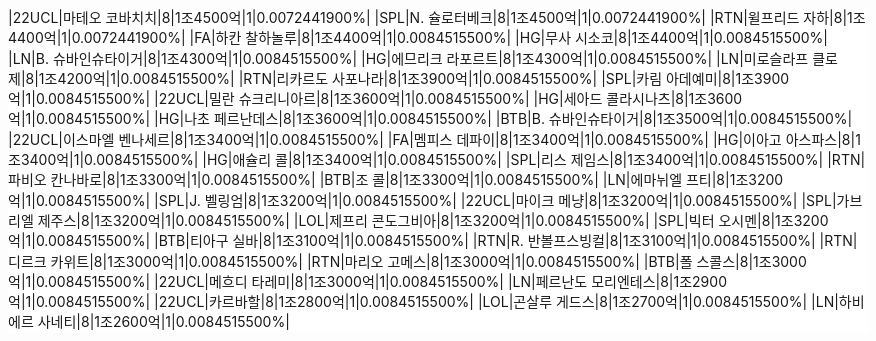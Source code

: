 |22UCL|마테오 코바치치|8|1조4500억|1|0.0072441900%|
|SPL|N. 슐로터베크|8|1조4500억|1|0.0072441900%|
|RTN|윌프리드 자하|8|1조4400억|1|0.0072441900%|
|FA|하칸 찰하놀루|8|1조4400억|1|0.0084515500%|
|HG|무사 시소코|8|1조4400억|1|0.0084515500%|
|LN|B. 슈바인슈타이거|8|1조4300억|1|0.0084515500%|
|HG|에므리크 라포르트|8|1조4300억|1|0.0084515500%|
|LN|미로슬라프 클로제|8|1조4200억|1|0.0084515500%|
|RTN|리카르도 사포나라|8|1조3900억|1|0.0084515500%|
|SPL|카림 아데예미|8|1조3900억|1|0.0084515500%|
|22UCL|밀란 슈크리니아르|8|1조3600억|1|0.0084515500%|
|HG|세아드 콜라시나츠|8|1조3600억|1|0.0084515500%|
|HG|나초 페르난데스|8|1조3600억|1|0.0084515500%|
|BTB|B. 슈바인슈타이거|8|1조3500억|1|0.0084515500%|
|22UCL|이스마엘 벤나세르|8|1조3400억|1|0.0084515500%|
|FA|멤피스 데파이|8|1조3400억|1|0.0084515500%|
|HG|이아고 아스파스|8|1조3400억|1|0.0084515500%|
|HG|애슐리 콜|8|1조3400억|1|0.0084515500%|
|SPL|리스 제임스|8|1조3400억|1|0.0084515500%|
|RTN|파비오 칸나바로|8|1조3300억|1|0.0084515500%|
|BTB|조 콜|8|1조3300억|1|0.0084515500%|
|LN|에마뉘엘 프티|8|1조3200억|1|0.0084515500%|
|SPL|J. 벨링엄|8|1조3200억|1|0.0084515500%|
|22UCL|마이크 메냥|8|1조3200억|1|0.0084515500%|
|SPL|가브리엘 제주스|8|1조3200억|1|0.0084515500%|
|LOL|제프리 콘도그비아|8|1조3200억|1|0.0084515500%|
|SPL|빅터 오시멘|8|1조3200억|1|0.0084515500%|
|BTB|티아구 실바|8|1조3100억|1|0.0084515500%|
|RTN|R. 반볼프스빙컬|8|1조3100억|1|0.0084515500%|
|RTN|디르크 카위트|8|1조3000억|1|0.0084515500%|
|RTN|마리오 고메스|8|1조3000억|1|0.0084515500%|
|BTB|폴 스콜스|8|1조3000억|1|0.0084515500%|
|22UCL|메흐디 타레미|8|1조3000억|1|0.0084515500%|
|LN|페르난도 모리엔테스|8|1조2900억|1|0.0084515500%|
|22UCL|카르바할|8|1조2800억|1|0.0084515500%|
|LOL|곤살루 게드스|8|1조2700억|1|0.0084515500%|
|LN|하비에르 사네티|8|1조2600억|1|0.0084515500%|